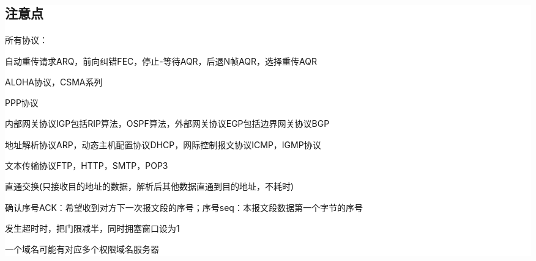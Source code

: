 ## 注意点

所有协议：

自动重传请求ARQ，前向纠错FEC，停止-等待AQR，后退N帧AQR，选择重传AQR

ALOHA协议，CSMA系列

PPP协议

内部网关协议IGP包括RIP算法，OSPF算法，外部网关协议EGP包括边界网关协议BGP

地址解析协议ARP，动态主机配置协议DHCP，网际控制报文协议ICMP，IGMP协议

文本传输协议FTP，HTTP，SMTP，POP3

直通交换(只接收目的地址的数据，解析后其他数据直通到目的地址，不耗时)

确认序号ACK：希望收到对方下一次报文段的序号；序号seq：本报文段数据第一个字节的序号

发生超时时，把门限减半，同时拥塞窗口设为1

一个域名可能有对应多个权限域名服务器